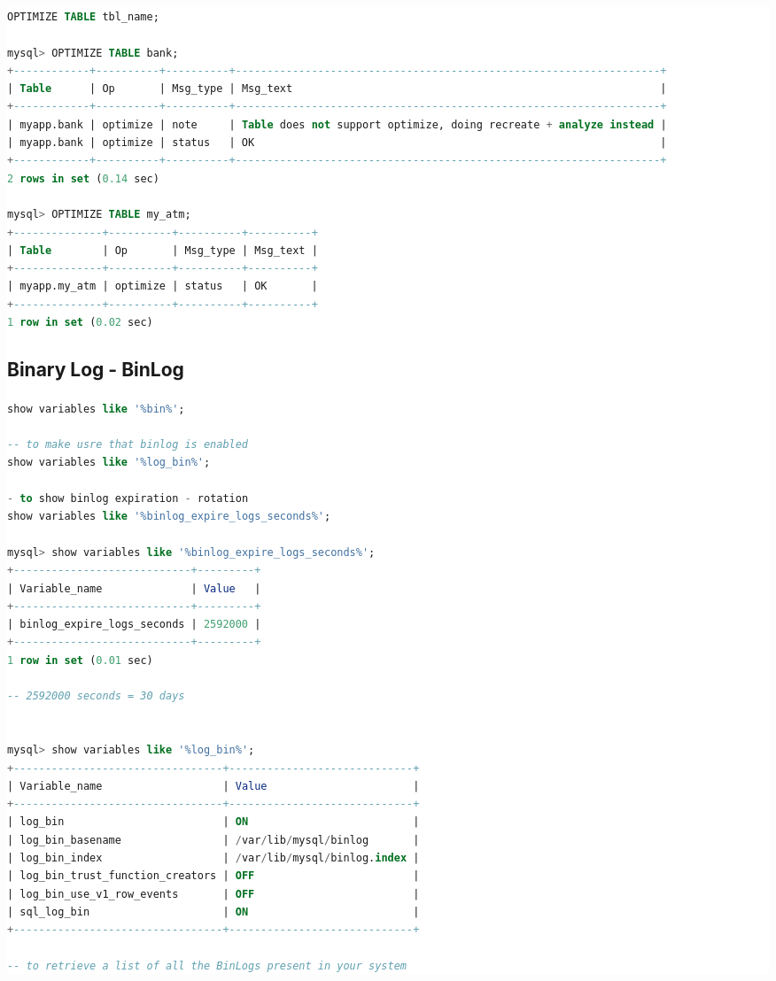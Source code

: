 ```sql
OPTIMIZE TABLE tbl_name;

mysql> OPTIMIZE TABLE bank;
+------------+----------+----------+-------------------------------------------------------------------+
| Table      | Op       | Msg_type | Msg_text                                                          |
+------------+----------+----------+-------------------------------------------------------------------+
| myapp.bank | optimize | note     | Table does not support optimize, doing recreate + analyze instead |
| myapp.bank | optimize | status   | OK                                                                |
+------------+----------+----------+-------------------------------------------------------------------+
2 rows in set (0.14 sec)

mysql> OPTIMIZE TABLE my_atm;
+--------------+----------+----------+----------+
| Table        | Op       | Msg_type | Msg_text |
+--------------+----------+----------+----------+
| myapp.my_atm | optimize | status   | OK       |
+--------------+----------+----------+----------+
1 row in set (0.02 sec)

```



## <a name='Binary_Log'> Binary Log - BinLog </a>

```sql
show variables like '%bin%';

-- to make usre that binlog is enabled
show variables like '%log_bin%';

- to show binlog expiration - rotation
show variables like '%binlog_expire_logs_seconds%';

mysql> show variables like '%binlog_expire_logs_seconds%';
+----------------------------+---------+
| Variable_name              | Value   |
+----------------------------+---------+
| binlog_expire_logs_seconds | 2592000 |
+----------------------------+---------+
1 row in set (0.01 sec)

-- 2592000 seconds = 30 days


mysql> show variables like '%log_bin%';
+---------------------------------+-----------------------------+
| Variable_name                   | Value                       |
+---------------------------------+-----------------------------+
| log_bin                         | ON                          |
| log_bin_basename                | /var/lib/mysql/binlog       |
| log_bin_index                   | /var/lib/mysql/binlog.index |
| log_bin_trust_function_creators | OFF                         |
| log_bin_use_v1_row_events       | OFF                         |
| sql_log_bin                     | ON                          |
+---------------------------------+-----------------------------+

-- to retrieve a list of all the BinLogs present in your system
```